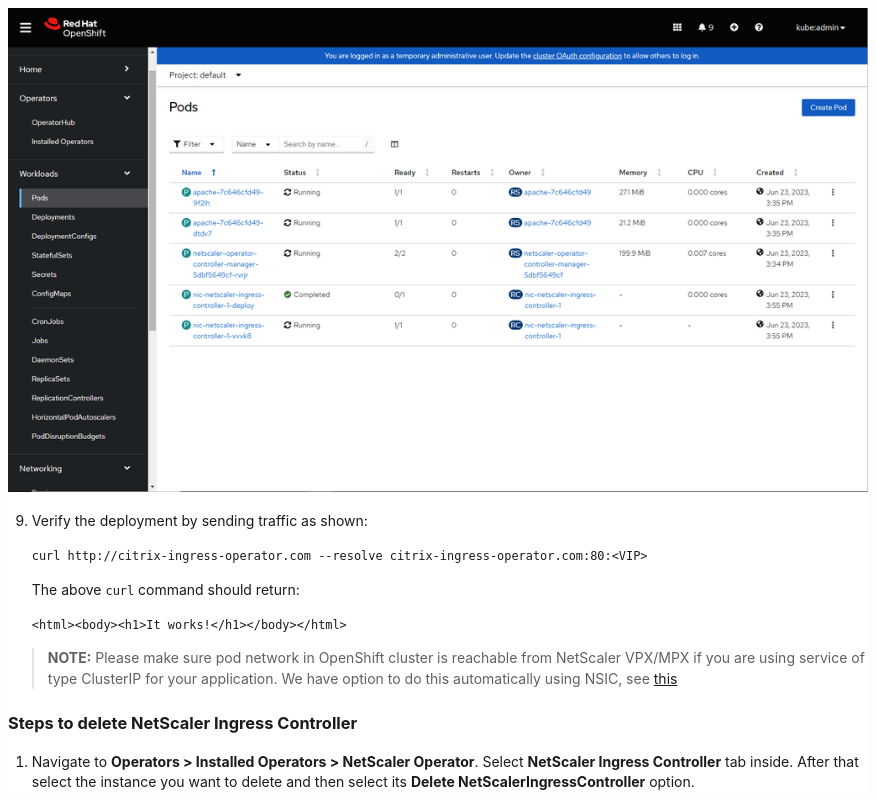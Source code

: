    ![NetScalerIngress Controller Pod](../media/nic_pod.png)

9. Verify the deployment by sending traffic as shown:
   ```
   curl http://citrix-ingress-operator.com --resolve citrix-ingress-operator.com:80:<VIP>
   ```
   The above `curl` command should return:
   ```
   <html><body><h1>It works!</h1></body></html>
   ```

> **NOTE:**
  Please make sure pod network in OpenShift cluster is reachable from NetScaler VPX/MPX if you are using service of type ClusterIP for your application. We have option to do this automatically using NSIC, see [this](https://github.com/netscaler/netscaler-k8s-ingress-controller/blob/310ae7eb1c8bdea57faa7f4556979a76822e23ec/docs/network/staticrouting.md)

### Steps to delete NetScaler Ingress Controller
1. Navigate to **Operators > Installed Operators > NetScaler Operator**. Select **NetScaler Ingress Controller** tab inside. After that select the instance you want to delete and then select its **Delete NetScalerIngressController** option.
